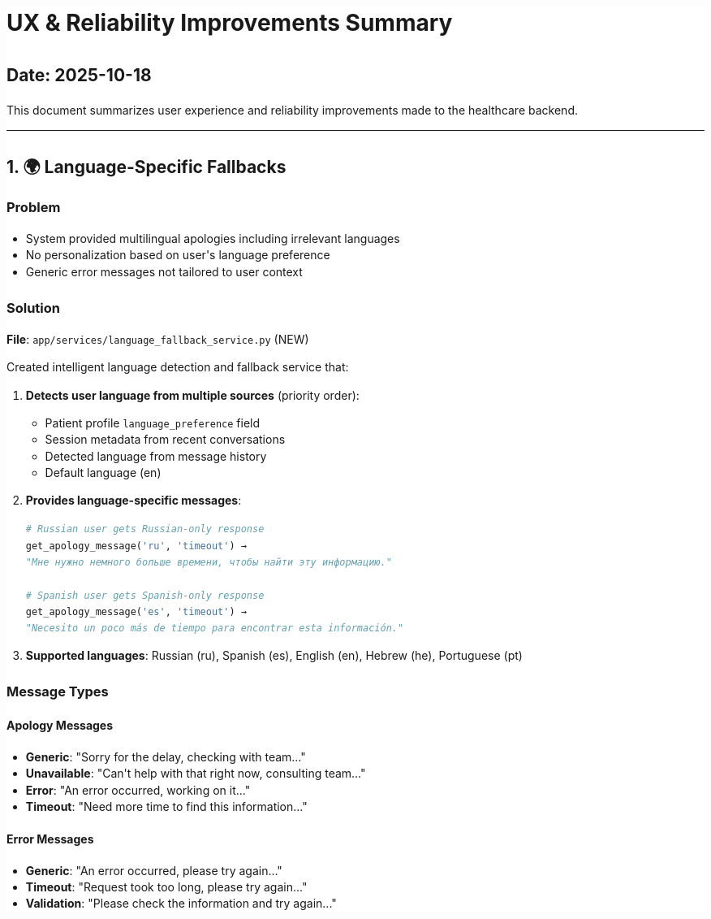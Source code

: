 # UX & Reliability Improvements Summary

## Date: 2025-10-18

This document summarizes user experience and reliability improvements made to the healthcare backend.

---

## 1. 🌍 Language-Specific Fallbacks

### Problem
- System provided multilingual apologies including irrelevant languages
- No personalization based on user's language preference
- Generic error messages not tailored to user context

### Solution
**File**: `app/services/language_fallback_service.py` (NEW)

Created intelligent language detection and fallback service that:
1. **Detects user language from multiple sources** (priority order):
   - Patient profile `language_preference` field
   - Session metadata from recent conversations
   - Detected language from message history
   - Default language (en)

2. **Provides language-specific messages**:
   ```python
   # Russian user gets Russian-only response
   get_apology_message('ru', 'timeout') →
   "Мне нужно немного больше времени, чтобы найти эту информацию."

   # Spanish user gets Spanish-only response
   get_apology_message('es', 'timeout') →
   "Necesito un poco más de tiempo para encontrar esta información."
   ```

3. **Supported languages**: Russian (ru), Spanish (es), English (en), Hebrew (he), Portuguese (pt)

### Message Types

#### Apology Messages
- **Generic**: "Sorry for the delay, checking with team..."
- **Unavailable**: "Can't help with that right now, consulting team..."
- **Error**: "An error occurred, working on it..."
- **Timeout**: "Need more time to find this information..."

#### Error Messages
- **Generic**: "An error occurred, please try again..."
- **Timeout**: "Request took too long, please try again..."
- **Validation**: "Please check the information and try again..."
